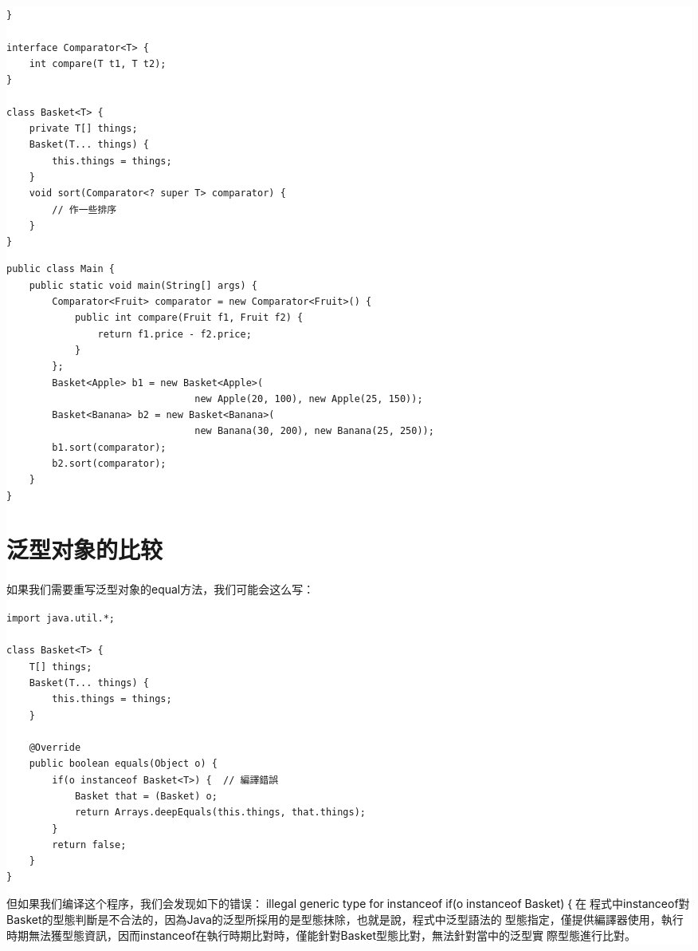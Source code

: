 ```
}

interface Comparator<T> {
    int compare(T t1, T t2);
}

class Basket<T> {
    private T[] things;
    Basket(T... things) {
        this.things = things;
    }
    void sort(Comparator<? super T> comparator) {
        // 作一些排序
    }
}
```
```
public class Main {
    public static void main(String[] args) {
        Comparator<Fruit> comparator = new Comparator<Fruit>() {
            public int compare(Fruit f1, Fruit f2) {
                return f1.price - f2.price;
            }
        };
        Basket<Apple> b1 = new Basket<Apple>(
                                 new Apple(20, 100), new Apple(25, 150));
        Basket<Banana> b2 = new Basket<Banana>(
                                 new Banana(30, 200), new Banana(25, 250));
        b1.sort(comparator);
        b2.sort(comparator);
    }
}
```

# 泛型对象的比较
如果我们需要重写泛型对象的equal方法，我们可能会这么写：
```
import java.util.*;

class Basket<T> {
    T[] things;
    Basket(T... things) {
        this.things = things;
    }
    
    @Override
    public boolean equals(Object o) {
        if(o instanceof Basket<T>) {  // 編譯錯誤
            Basket that = (Basket) o;
            return Arrays.deepEquals(this.things, that.things);
        }
        return false;
    }
}
```
但如果我们编译这个程序，我们会发现如下的错误：
illegal generic type for instanceof
        if(o instanceof Basket<T>) {
在 程式中instanceof對Basket<T>的型態判斷是不合法的，因為Java的泛型所採用的是型態抹除，也就是說，程式中泛型語法的 型態指定，僅提供編譯器使用，執行時期無法獲型態資訊，因而instanceof在執行時期比對時，僅能針對Basket型態比對，無法針對當中的泛型實 際型態進行比對。
